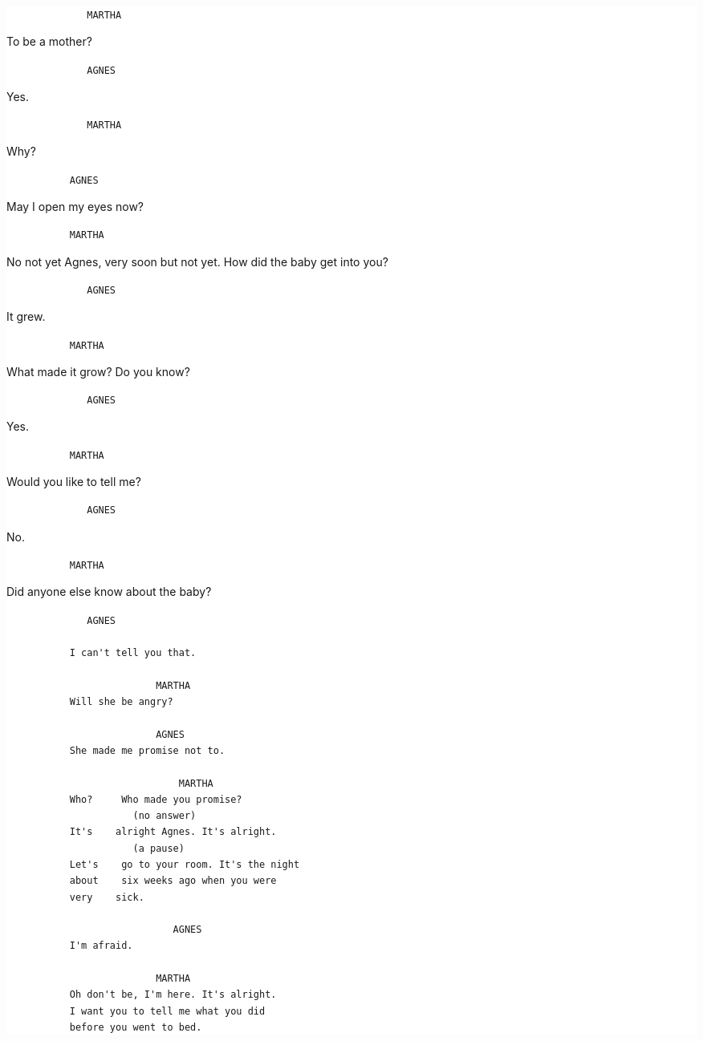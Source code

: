                   MARTHA
To be a mother?

                  AGNES
Yes.

                  MARTHA
Why?

               AGNES
May I open my eyes now?

               MARTHA
No not yet Agnes, very soon but not
yet. How did the baby get into you?

                  AGNES
It grew.

               MARTHA
What made it grow? Do you know?

                  AGNES
Yes.

               MARTHA
Would you like to tell me?

                  AGNES
No.

               MARTHA
Did anyone else know about the baby?

                  AGNES

               I can't tell you that.

                              MARTHA
               Will she be angry?

                              AGNES
               She made me promise not to.

                                  MARTHA
               Who?     Who made you promise?
                          (no answer)
               It's    alright Agnes. It's alright.
                          (a pause)
               Let's    go to your room. It's the night
               about    six weeks ago when you were
               very    sick.

                                 AGNES
               I'm afraid.

                              MARTHA
               Oh don't be, I'm here. It's alright.
               I want you to tell me what you did
               before you went to bed.
